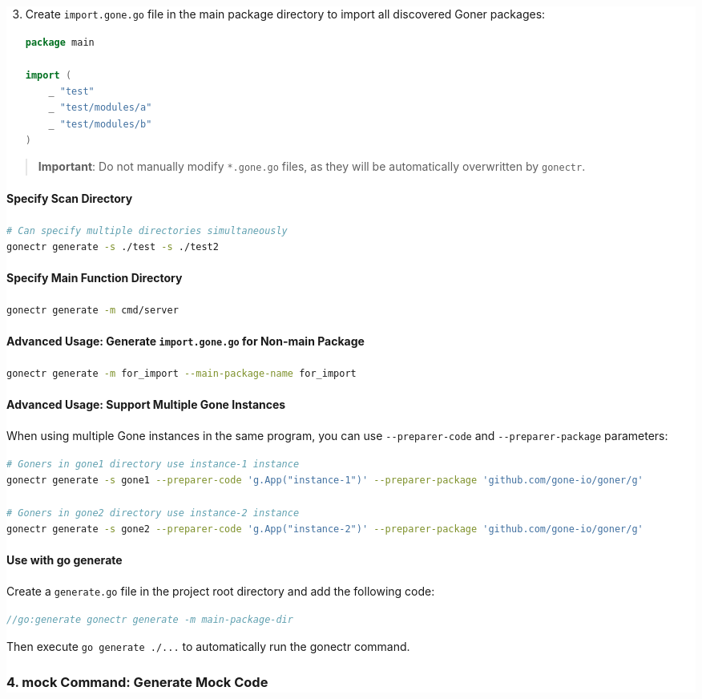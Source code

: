 3. Create `import.gone.go` file in the main package directory to import all discovered Goner packages:
   ```go
   package main

   import (
       _ "test"
       _ "test/modules/a"
       _ "test/modules/b"
   )
   ```

> **Important**: Do not manually modify `*.gone.go` files, as they will be automatically overwritten by `gonectr`.

#### Specify Scan Directory
```bash
# Can specify multiple directories simultaneously
gonectr generate -s ./test -s ./test2
```

#### Specify Main Function Directory
```bash
gonectr generate -m cmd/server
```

#### Advanced Usage: Generate `import.gone.go` for Non-main Package
```bash
gonectr generate -m for_import --main-package-name for_import
```

#### Advanced Usage: Support Multiple Gone Instances
When using multiple Gone instances in the same program, you can use `--preparer-code` and `--preparer-package` parameters:

```bash
# Goners in gone1 directory use instance-1 instance
gonectr generate -s gone1 --preparer-code 'g.App("instance-1")' --preparer-package 'github.com/gone-io/goner/g'

# Goners in gone2 directory use instance-2 instance
gonectr generate -s gone2 --preparer-code 'g.App("instance-2")' --preparer-package 'github.com/gone-io/goner/g'
```

#### Use with go generate
Create a `generate.go` file in the project root directory and add the following code:
```go
//go:generate gonectr generate -m main-package-dir
```
Then execute `go generate ./...` to automatically run the gonectr command.

### 4. mock Command: Generate Mock Code
